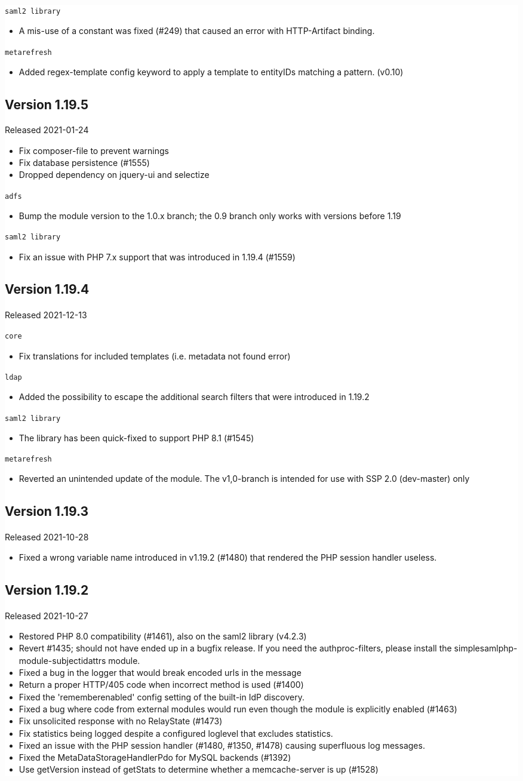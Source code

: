 `saml2 library`

* A mis-use of a constant was fixed (#249) that caused an error with HTTP-Artifact binding.

`metarefresh`

* Added regex-template config keyword to apply a template to entityIDs matching a pattern. (v0.10)

## Version 1.19.5

Released 2021-01-24

* Fix composer-file to prevent warnings
* Fix database persistence (#1555)
* Dropped dependency on jquery-ui and selectize

`adfs`

* Bump the module version to the 1.0.x branch;  the 0.9 branch only works with versions before 1.19

`saml2 library`

* Fix an issue with PHP 7.x support that was introduced in 1.19.4 (#1559)

## Version 1.19.4

Released 2021-12-13

`core`

* Fix translations for included templates (i.e. metadata not found error)

`ldap`

* Added the possibility to escape the additional search filters that were introduced in 1.19.2

`saml2 library`

* The library has been quick-fixed to support PHP 8.1 (#1545)

`metarefresh`

* Reverted an unintended update of the module. The v1,0-branch is intended for use with SSP 2.0 (dev-master) only

## Version 1.19.3

Released 2021-10-28

* Fixed a wrong variable name introduced in v1.19.2 (#1480) that rendered the PHP session handler useless.

## Version 1.19.2

Released 2021-10-27

* Restored PHP 8.0 compatibility (#1461), also on the saml2 library (v4.2.3)
* Revert #1435; should not have ended up in a bugfix release. If you need the authproc-filters, please install the
  simplesamlphp-module-subjectidattrs module.
* Fixed a bug in the logger that would break encoded urls in the message
* Return a proper HTTP/405 code when incorrect method is used (#1400)
* Fixed the 'rememberenabled' config setting of the built-in IdP discovery.
* Fixed a bug where code from external modules would run even though the module is explicitly enabled (#1463)
* Fix unsolicited response with no RelayState (#1473)
* Fix statistics being logged despite a configured loglevel that excludes statistics.
* Fixed an issue with the PHP session handler (#1480, #1350, #1478) causing superfluous log messages.
* Fixed the MetaDataStorageHandlerPdo for MySQL backends (#1392)
* Use getVersion instead of getStats to determine whether a memcache-server is up (#1528)